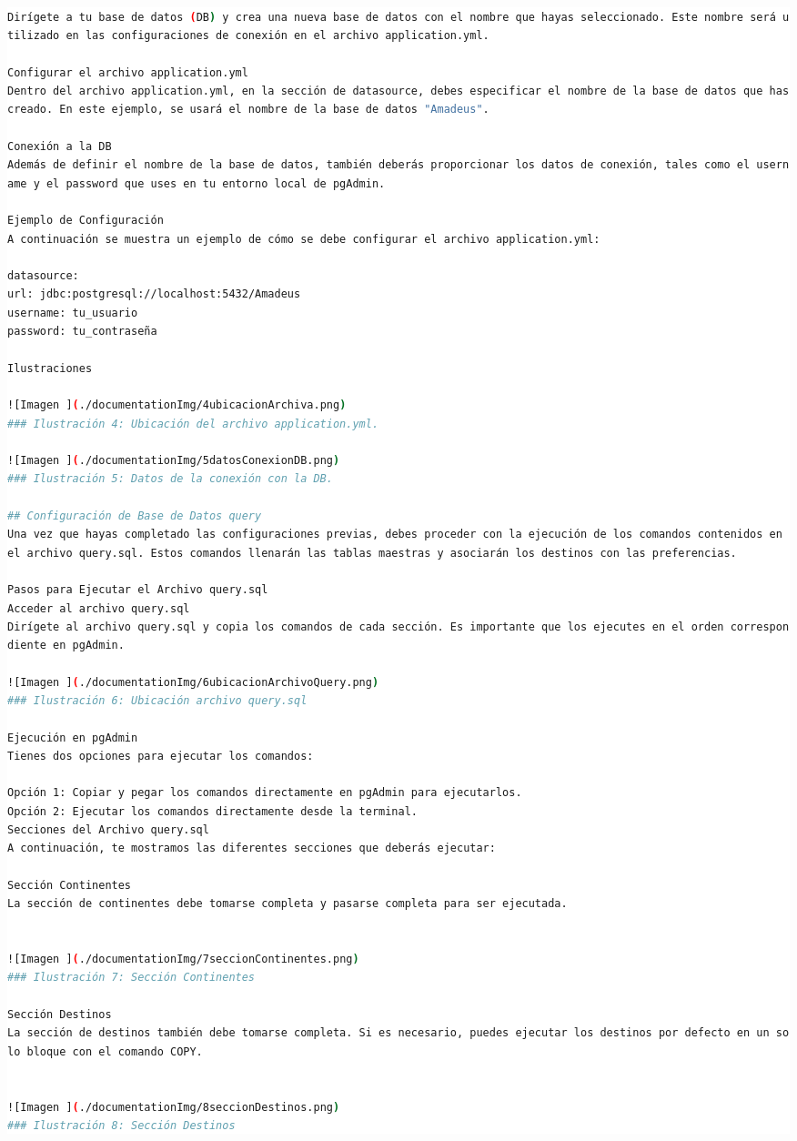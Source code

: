    ```bash
Dirígete a tu base de datos (DB) y crea una nueva base de datos con el nombre que hayas seleccionado. Este nombre será utilizado en las configuraciones de conexión en el archivo application.yml.

Configurar el archivo application.yml
Dentro del archivo application.yml, en la sección de datasource, debes especificar el nombre de la base de datos que has creado. En este ejemplo, se usará el nombre de la base de datos "Amadeus".

Conexión a la DB
Además de definir el nombre de la base de datos, también deberás proporcionar los datos de conexión, tales como el username y el password que uses en tu entorno local de pgAdmin.

Ejemplo de Configuración
A continuación se muestra un ejemplo de cómo se debe configurar el archivo application.yml:

datasource:
url: jdbc:postgresql://localhost:5432/Amadeus
username: tu_usuario
password: tu_contraseña

Ilustraciones

![Imagen ](./documentationImg/4ubicacionArchiva.png)
### Ilustración 4: Ubicación del archivo application.yml.

![Imagen ](./documentationImg/5datosConexionDB.png)
### Ilustración 5: Datos de la conexión con la DB.

## Configuración de Base de Datos query
Una vez que hayas completado las configuraciones previas, debes proceder con la ejecución de los comandos contenidos en el archivo query.sql. Estos comandos llenarán las tablas maestras y asociarán los destinos con las preferencias.

Pasos para Ejecutar el Archivo query.sql
Acceder al archivo query.sql
Dirígete al archivo query.sql y copia los comandos de cada sección. Es importante que los ejecutes en el orden correspondiente en pgAdmin.

![Imagen ](./documentationImg/6ubicacionArchivoQuery.png)
### Ilustración 6: Ubicación archivo query.sql

Ejecución en pgAdmin
Tienes dos opciones para ejecutar los comandos:

Opción 1: Copiar y pegar los comandos directamente en pgAdmin para ejecutarlos.
Opción 2: Ejecutar los comandos directamente desde la terminal.
Secciones del Archivo query.sql
A continuación, te mostramos las diferentes secciones que deberás ejecutar:

Sección Continentes
La sección de continentes debe tomarse completa y pasarse completa para ser ejecutada.


![Imagen ](./documentationImg/7seccionContinentes.png)
### Ilustración 7: Sección Continentes

Sección Destinos
La sección de destinos también debe tomarse completa. Si es necesario, puedes ejecutar los destinos por defecto en un solo bloque con el comando COPY.


![Imagen ](./documentationImg/8seccionDestinos.png)
### Ilustración 8: Sección Destinos

   ```